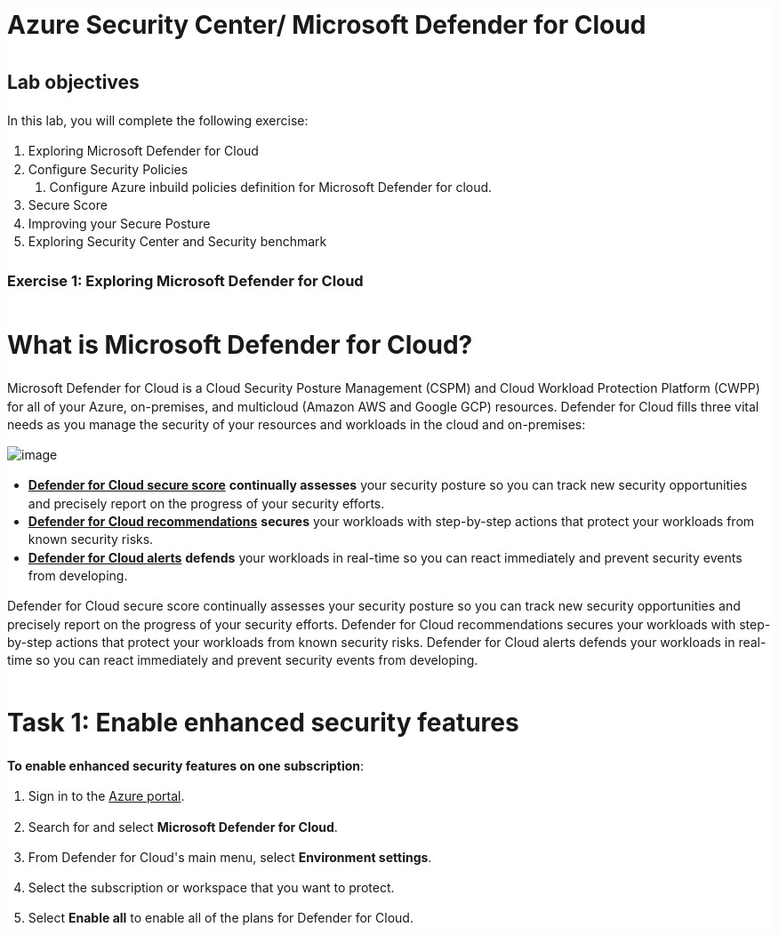 # Azure Security Center/ Microsoft Defender for Cloud
## Lab objectives
In this lab, you will complete the following exercise:

1. Exploring Microsoft Defender for Cloud 
2. Configure Security Policies 
   1. Configure Azure inbuild policies definition for Microsoft Defender for cloud. 
4. Secure Score 
5. Improving your Secure Posture 
6. Exploring Security Center and Security benchmark 

### Exercise 1: Exploring Microsoft Defender for Cloud

# What is Microsoft Defender for Cloud?

Microsoft Defender for Cloud is a Cloud Security Posture Management (CSPM) and Cloud Workload Protection Platform (CWPP) for all of your Azure, on-premises, and multicloud (Amazon AWS and Google GCP) resources. Defender for Cloud fills three vital needs as you manage the security of your resources and workloads in the cloud and on-premises:

![image](https://user-images.githubusercontent.com/33771500/187170501-f78beb93-08d6-47f1-8fa7-bb8798b685a5.png)

- [**Defender for Cloud secure score**](secure-score-security-controls.md) **continually assesses** your security posture so you can track new security opportunities and precisely report on the progress of your security efforts.
- [**Defender for Cloud recommendations**](security-policy-concept.md) **secures** your workloads with step-by-step actions that protect your workloads from known security risks.
- [**Defender for Cloud alerts**](alerts-overview.md) **defends** your workloads in real-time so you can react immediately and prevent security events from developing.

Defender for Cloud secure score continually assesses your security posture so you can track new security opportunities and precisely report on the progress of your security efforts.
Defender for Cloud recommendations secures your workloads with step-by-step actions that protect your workloads from known security risks.
Defender for Cloud alerts defends your workloads in real-time so you can react immediately and prevent security events from developing.

# Task 1: Enable enhanced security features

**To enable enhanced security features on one subscription**:

1. Sign in to the [Azure portal](https://portal.azure.com).

1. Search for and select **Microsoft Defender for Cloud**.

1. From Defender for Cloud's main menu, select **Environment settings**.
    
1. Select the subscription or workspace that you want to protect.
    
1. Select **Enable all** to enable all of the plans for Defender for Cloud.
